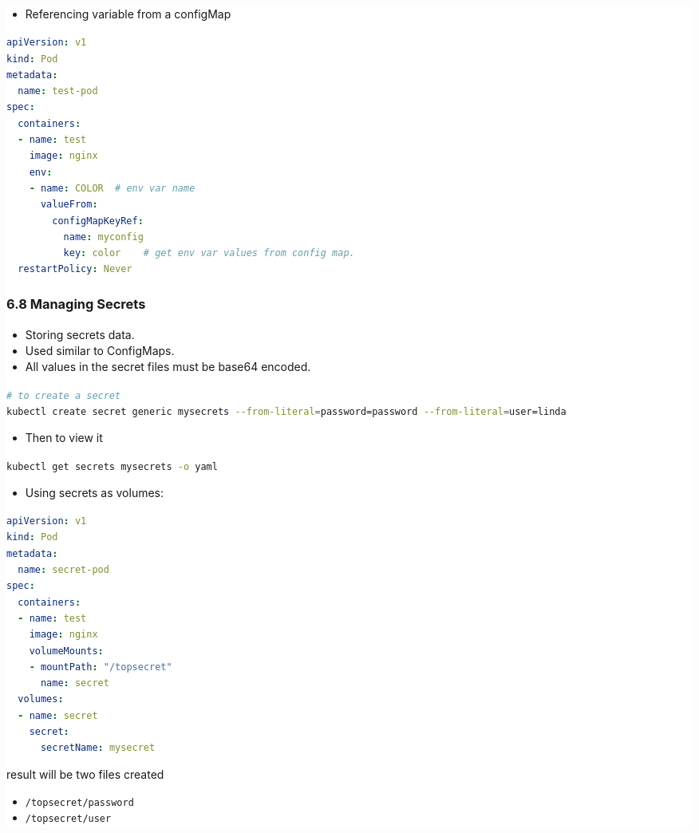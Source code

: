 - Referencing variable from a configMap

```yaml
apiVersion: v1
kind: Pod
metadata:
  name: test-pod
spec:
  containers:
  - name: test
    image: nginx
    env:
    - name: COLOR  # env var name
      valueFrom:
        configMapKeyRef:
          name: myconfig
          key: color    # get env var values from config map.
  restartPolicy: Never
```

### 6.8 Managing Secrets

- Storing secrets data.
- Used similar to ConfigMaps.
- All values in the secret files must be base64 encoded.

```bash
# to create a secret
kubectl create secret generic mysecrets --from-literal=password=password --from-literal=user=linda
```
- Then to view it
```bash
kubectl get secrets mysecrets -o yaml
```

- Using secrets as volumes:
```yaml
apiVersion: v1
kind: Pod
metadata:
  name: secret-pod
spec:
  containers:
  - name: test
    image: nginx
    volumeMounts:
    - mountPath: "/topsecret"
      name: secret
  volumes:
  - name: secret
    secret:
      secretName: mysecret
```

result will be two files created
- `/topsecret/password`
- `/topsecret/user`
